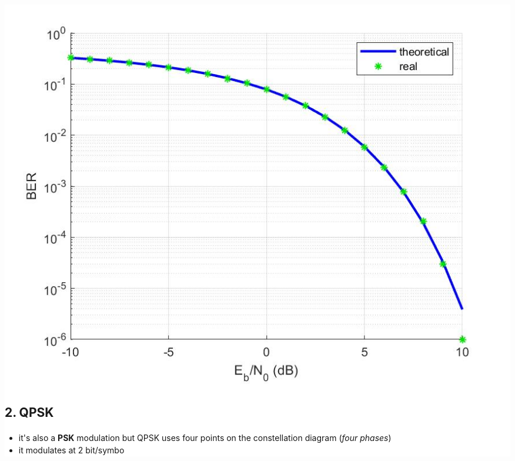 <img src="https://github.com/RiadAdel/CommunicationProject/blob/master/BPSK/BPSK.jpg" title="BER bs Eb/No"/>

## 2. QPSK
  - it's also a **PSK** modulation but QPSK uses four points on the constellation diagram (*four phases*)
  - it modulates at 2 bit/symbo
  